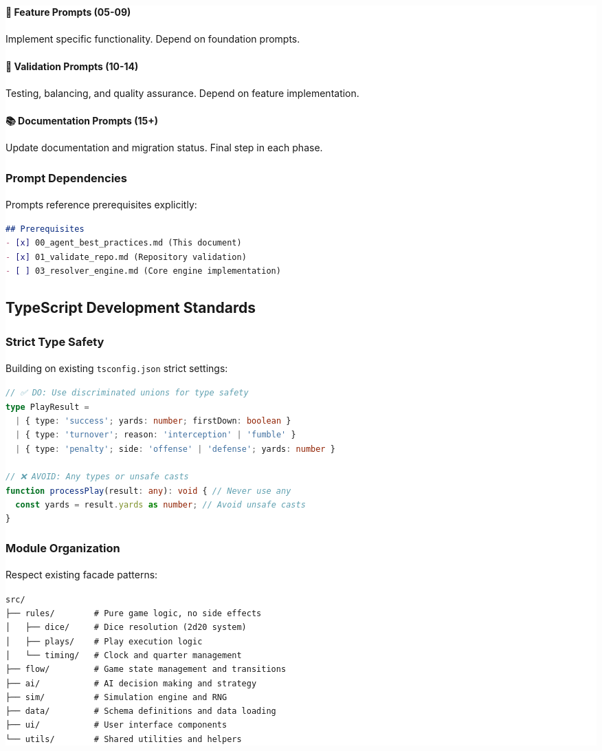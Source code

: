 #### 🔧 **Feature Prompts** (05-09)
Implement specific functionality. Depend on foundation prompts.

#### 🧪 **Validation Prompts** (10-14)
Testing, balancing, and quality assurance. Depend on feature implementation.

#### 📚 **Documentation Prompts** (15+)
Update documentation and migration status. Final step in each phase.

### Prompt Dependencies
Prompts reference prerequisites explicitly:

```markdown
## Prerequisites
- [x] 00_agent_best_practices.md (This document)
- [x] 01_validate_repo.md (Repository validation)
- [ ] 03_resolver_engine.md (Core engine implementation)
```

## TypeScript Development Standards

### Strict Type Safety
Building on existing `tsconfig.json` strict settings:

```typescript
// ✅ DO: Use discriminated unions for type safety
type PlayResult =
  | { type: 'success'; yards: number; firstDown: boolean }
  | { type: 'turnover'; reason: 'interception' | 'fumble' }
  | { type: 'penalty'; side: 'offense' | 'defense'; yards: number }

// ❌ AVOID: Any types or unsafe casts
function processPlay(result: any): void { // Never use any
  const yards = result.yards as number; // Avoid unsafe casts
}
```

### Module Organization
Respect existing facade patterns:

```
src/
├── rules/        # Pure game logic, no side effects
│   ├── dice/     # Dice resolution (2d20 system)
│   ├── plays/    # Play execution logic
│   └── timing/   # Clock and quarter management
├── flow/         # Game state management and transitions
├── ai/           # AI decision making and strategy
├── sim/          # Simulation engine and RNG
├── data/         # Schema definitions and data loading
├── ui/           # User interface components
└── utils/        # Shared utilities and helpers
```
